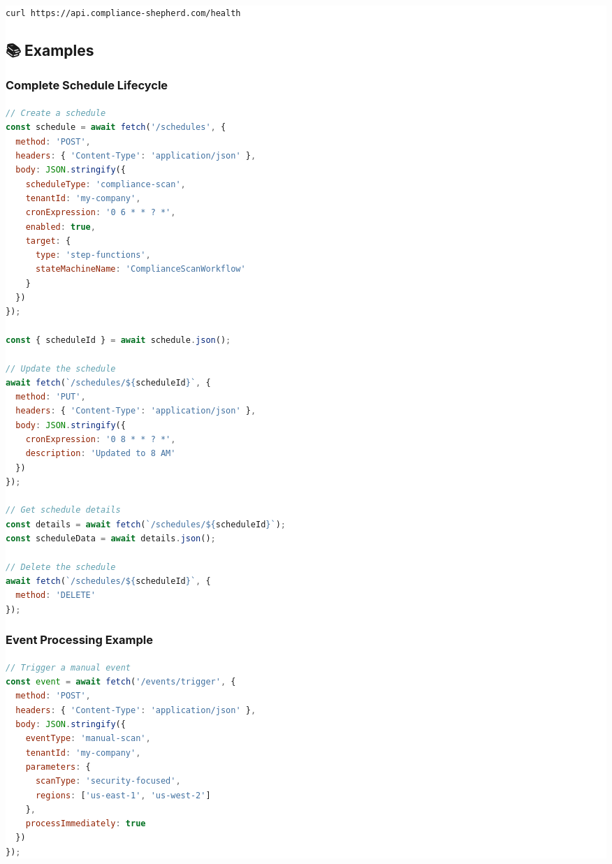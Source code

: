 ```bash
curl https://api.compliance-shepherd.com/health
```

## 📚 Examples

### Complete Schedule Lifecycle

```javascript
// Create a schedule
const schedule = await fetch('/schedules', {
  method: 'POST',
  headers: { 'Content-Type': 'application/json' },
  body: JSON.stringify({
    scheduleType: 'compliance-scan',
    tenantId: 'my-company',
    cronExpression: '0 6 * * ? *',
    enabled: true,
    target: {
      type: 'step-functions',
      stateMachineName: 'ComplianceScanWorkflow'
    }
  })
});

const { scheduleId } = await schedule.json();

// Update the schedule
await fetch(`/schedules/${scheduleId}`, {
  method: 'PUT',
  headers: { 'Content-Type': 'application/json' },
  body: JSON.stringify({
    cronExpression: '0 8 * * ? *',
    description: 'Updated to 8 AM'
  })
});

// Get schedule details
const details = await fetch(`/schedules/${scheduleId}`);
const scheduleData = await details.json();

// Delete the schedule
await fetch(`/schedules/${scheduleId}`, {
  method: 'DELETE'
});
```

### Event Processing Example

```javascript
// Trigger a manual event
const event = await fetch('/events/trigger', {
  method: 'POST',
  headers: { 'Content-Type': 'application/json' },
  body: JSON.stringify({
    eventType: 'manual-scan',
    tenantId: 'my-company',
    parameters: {
      scanType: 'security-focused',
      regions: ['us-east-1', 'us-west-2']
    },
    processImmediately: true
  })
});
```